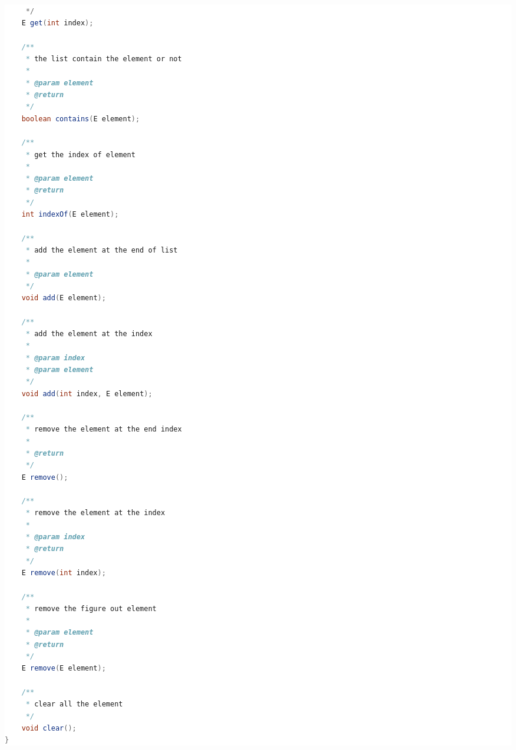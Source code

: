 ```java
     */
    E get(int index);

    /**
     * the list contain the element or not
     *
     * @param element
     * @return
     */
    boolean contains(E element);

    /**
     * get the index of element
     *
     * @param element
     * @return
     */
    int indexOf(E element);

    /**
     * add the element at the end of list
     *
     * @param element
     */
    void add(E element);

    /**
     * add the element at the index
     *
     * @param index
     * @param element
     */
    void add(int index, E element);

    /**
     * remove the element at the end index
     *
     * @return
     */
    E remove();

    /**
     * remove the element at the index
     *
     * @param index
     * @return
     */
    E remove(int index);

    /**
     * remove the figure out element
     *
     * @param element
     * @return
     */
    E remove(E element);

    /**
     * clear all the element
     */
    void clear();
}
```